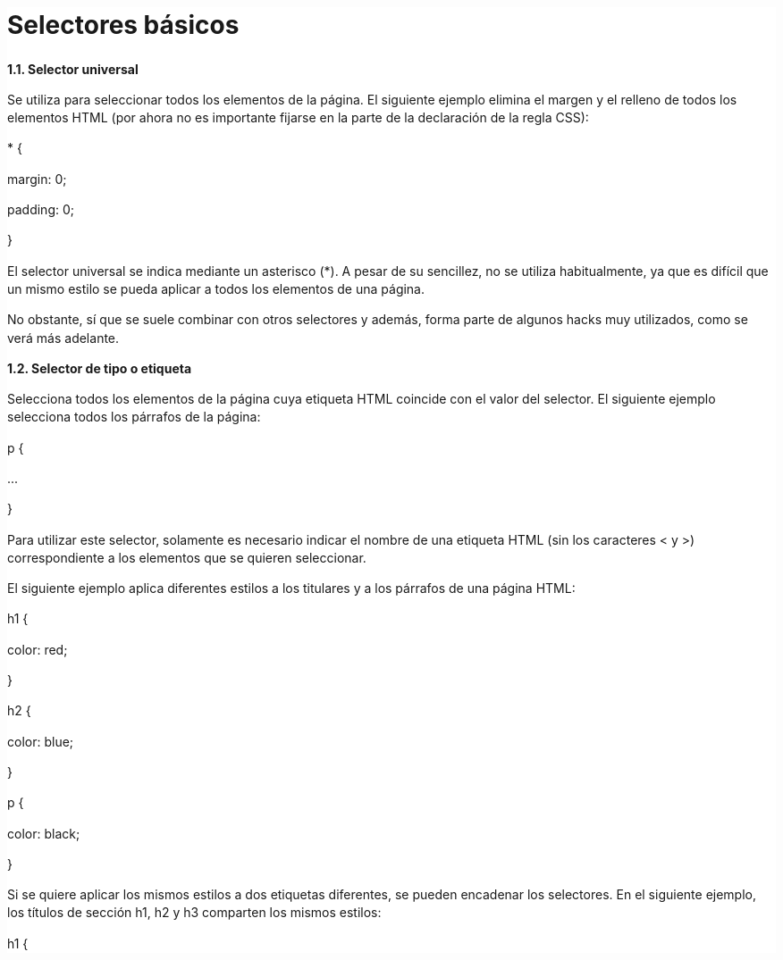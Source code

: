 # Selectores básicos

**1.1. Selector universal**

Se utiliza para seleccionar todos los elementos de la página. El siguiente ejemplo elimina el margen y el relleno de todos los elementos HTML (por ahora no es importante fijarse en la parte de la declaración de la regla CSS):

  \* {

  margin: 0;

  padding: 0;

}

El selector universal se indica mediante un asterisco (*). A pesar de su sencillez, no se utiliza habitualmente, ya que es difícil que un mismo estilo se pueda aplicar a todos los elementos de una página.

No obstante, sí que se suele combinar con otros selectores y además, forma parte de algunos hacks muy utilizados, como se verá más adelante.

**1.2. Selector de tipo o etiqueta**

Selecciona todos los elementos de la página cuya etiqueta HTML coincide con el valor del selector. El siguiente ejemplo selecciona todos los párrafos de la página:

p {

  ...

}

Para utilizar este selector, solamente es necesario indicar el nombre de una etiqueta HTML (sin los caracteres < y >) correspondiente a los elementos que se quieren seleccionar.

El siguiente ejemplo aplica diferentes estilos a los titulares y a los párrafos de una página HTML:

h1 {

  color: red;

}

h2 {

  color: blue;

}

p {

  color: black;

}

Si se quiere aplicar los mismos estilos a dos etiquetas diferentes, se pueden encadenar los selectores. En el siguiente ejemplo, los títulos de sección h1, h2 y h3 comparten los mismos estilos:

h1 {
